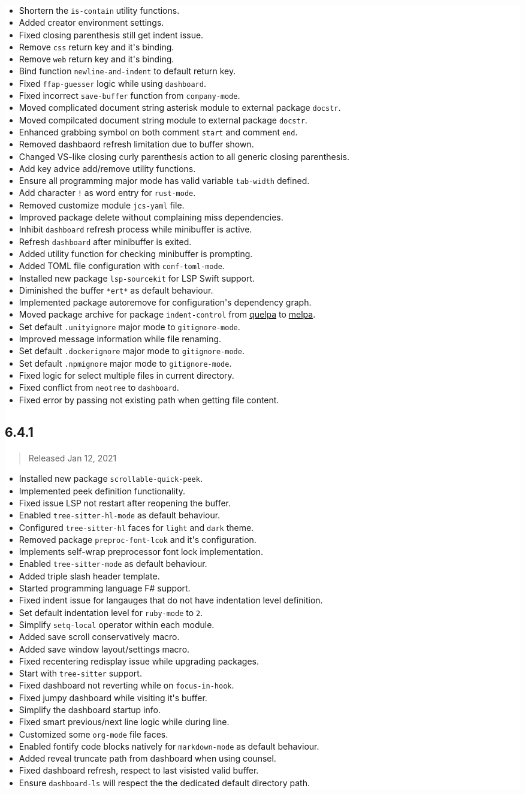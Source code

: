 * Shortern the `is-contain` utility functions.
* Added creator environment settings.
* Fixed closing parenthesis still get indent issue.
* Remove `css` return key and it's binding.
* Remove `web` return key and it's binding.
* Bind function `newline-and-indent` to default return key.
* Fixed `ffap-guesser` logic while using `dashboard`.
* Fixed incorrect `save-buffer` function from `company-mode`.
* Moved complicated document string asterisk module to external package `docstr`.
* Moved compilcated document string module to external package `docstr`.
* Enhanced grabbing symbol on both comment `start` and comment `end`.
* Removed dashbaord refresh limitation due to buffer shown.
* Changed VS-like closing curly parenthesis action to all generic closing parenthesis.
* Add key advice add/remove utility functions.
* Ensure all programming major mode has valid variable `tab-width` defined.
* Add character `!` as word entry for `rust-mode`.
* Removed customize module `jcs-yaml` file.
* Improved package delete without complaining miss dependencies.
* Inhibit `dashboard` refresh process while minibuffer is active.
* Refresh `dashboard` after minibuffer is exited.
* Added utility function for checking minibuffer is prompting.
* Added TOML file configuration with `conf-toml-mode`.
* Installed new package `lsp-sourcekit` for LSP Swift support.
* Diminished the buffer `*ert*` as default behaviour.
* Implemented package autoremove for configuration's dependency graph.
* Moved package archive for package `indent-control` from [quelpa]() to [melpa]().
* Set default `.unityignore` major mode to `gitignore-mode`.
* Improved message information while file renaming.
* Set default `.dockerignore` major mode to `gitignore-mode`.
* Set default `.npmignore` major mode to `gitignore-mode`.
* Fixed logic for select multiple files in current directory.
* Fixed conflict from `neotree` to `dashboard`.
* Fixed error by passing not existing path when getting file content.

## 6.4.1
> Released Jan 12, 2021

* Installed new package `scrollable-quick-peek`.
* Implemented peek definition functionality.
* Fixed issue LSP not restart after reopening the buffer.
* Enabled `tree-sitter-hl-mode` as default behaviour.
* Configured `tree-sitter-hl` faces for `light` and `dark` theme.
* Removed package `preproc-font-lcok` and it's configuration.
* Implements self-wrap preprocessor font lock implementation.
* Enabled `tree-sitter-mode` as default behaviour.
* Added triple slash header template.
* Started programming language F# support.
* Fixed indent issue for langauges that do not have indentation level definition.
* Set default indentation level for `ruby-mode` to `2`.
* Simplify `setq-local` operator within each module.
* Added save scroll conservatively macro.
* Added save window layout/settings macro.
* Fixed recentering redisplay issue while upgrading packages.
* Start with `tree-sitter` support.
* Fixed dashboard not reverting while on `focus-in-hook`.
* Fixed jumpy dashboard while visiting it's buffer.
* Simplify the dashboard startup info.
* Fixed smart previous/next line logic while during line.
* Customized some `org-mode` file faces.
* Enabled fontify code blocks natively for `markdown-mode` as default behaviour.
* Added reveal truncate path from dashboard when using counsel.
* Fixed dashboard refresh, respect to last visisted valid buffer.
* Ensure `dashboard-ls` will respect the the dedicated default directory path.